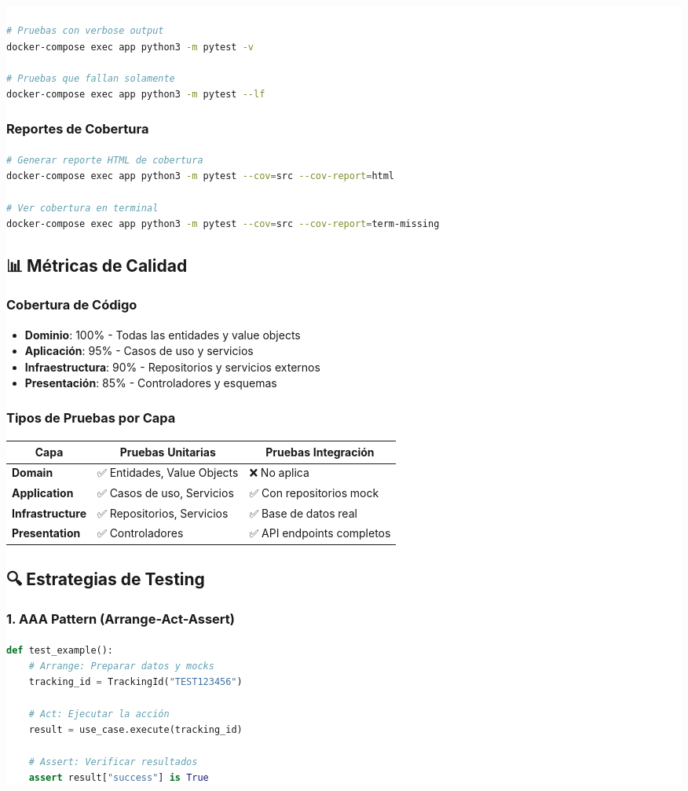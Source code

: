 ```bash

# Pruebas con verbose output
docker-compose exec app python3 -m pytest -v

# Pruebas que fallan solamente
docker-compose exec app python3 -m pytest --lf
```

### Reportes de Cobertura

```bash
# Generar reporte HTML de cobertura
docker-compose exec app python3 -m pytest --cov=src --cov-report=html

# Ver cobertura en terminal
docker-compose exec app python3 -m pytest --cov=src --cov-report=term-missing
```

## 📊 Métricas de Calidad

### Cobertura de Código

- **Dominio**: 100% - Todas las entidades y value objects
- **Aplicación**: 95% - Casos de uso y servicios
- **Infraestructura**: 90% - Repositorios y servicios externos
- **Presentación**: 85% - Controladores y esquemas

### Tipos de Pruebas por Capa

| Capa | Pruebas Unitarias | Pruebas Integración |
|------|-------------------|-------------------|
| **Domain** | ✅ Entidades, Value Objects | ❌ No aplica |
| **Application** | ✅ Casos de uso, Servicios | ✅ Con repositorios mock |
| **Infrastructure** | ✅ Repositorios, Servicios | ✅ Base de datos real |
| **Presentation** | ✅ Controladores | ✅ API endpoints completos |

## 🔍 Estrategias de Testing

### 1. **AAA Pattern** (Arrange-Act-Assert)
```python
def test_example():
    # Arrange: Preparar datos y mocks
    tracking_id = TrackingId("TEST123456")
    
    # Act: Ejecutar la acción
    result = use_case.execute(tracking_id)
    
    # Assert: Verificar resultados
    assert result["success"] is True
```
